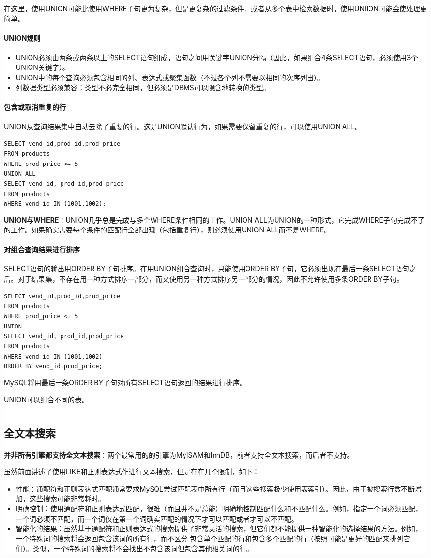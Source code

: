 在这里，使用UNION可能比使用WHERE子句更为复杂，但是更复杂的过滤条件，或者从多个表中检索数据时，使用UNIION可能会使处理更简单。

#### UNION规则

- UNION必须由两条或两条以上的SELECT语句组成，语句之间用关键字UNION分隔（因此，如果组合4条SELECT语句，必须使用3个UNION关键字）。
- UNION中的每个查询必须包含相同的列、表达式或聚集函数（不过各个列不需要以相同的次序列出）。
- 列数据类型必须兼容：类型不必完全相同，但必须是DBMS可以隐含地转换的类型。

#### 包含或取消重复的行

UNION从查询结果集中自动去除了重复的行。这是UNION默认行为，如果需要保留重复的行，可以使用UNION ALL。

~~~mysql
SELECT vend_id,prod_id,prod_price
FROM products
WHERE prod_price <= 5
UNION ALL
SELECT vend_id, prod_id,prod_price
FROM products
WHERE vend_id IN (1001,1002);
~~~

**UNION与WHERE**：UNION几乎总是完成与多个WHERE条件相同的工作。UNION ALL为UNION的一种形式，它完成WHERE子句完成不了的工作。如果确实需要每个条件的匹配行全部出现（包括重复行），则必须使用UNION ALL而不是WHERE。

#### 对组合查询结果进行排序

SELECT语句的输出用ORDER BY子句排序。在用UNION组合查询时，只能使用ORDER BY子句，它必须出现在最后一条SELECT语句之后。对于结果集，不存在用一种方式排序一部分，而又使用另一种方式排序另一部分的情况，因此不允许使用多条ORDER BY子句。

~~~mysql
SELECT vend_id,prod_id,prod_price
FROM products
WHERE prod_price <= 5
UNION 
SELECT vend_id, prod_id,prod_price
FROM products
WHERE vend_id IN (1001,1002)
ORDER BY vend_id,prod_price;
~~~

MySQL将用最后一条ORDER BY子句对所有SELECT语句返回的结果进行排序。

UNION可以组合不同的表。

---

## 全文本搜索

**并非所有引擎都支持全文本搜索**：两个最常用的的引擎为MyISAM和InnDB，前者支持全文本搜索，而后者不支持。

虽然前面讲述了使用LIKE和正则表达式作进行文本搜索，但是存在几个限制，如下：

- 性能：通配符和正则表达式匹配通常要求MySQL尝试匹配表中所有行（而且这些搜索极少使用表索引）。因此，由于被搜索行数不断增加，这些搜索可能非常耗时。
- 明确控制：使用通配符和正则表达式匹配，很难（而且并不是总能）明确地控制匹配什么和不匹配什么。例如，指定一个词必须匹配，一个词必须不匹配，而一个词仅在第一个词确实匹配的情况下才可以匹配或者才可以不匹配。
- 智能化的结果：虽然基于通配符和正则表达式的搜索提供了非常灵活的搜索，但它们都不能提供一种智能化的选择结果的方法。例如，一个特殊词的搜索将会返回包含该词的所有行，而不区分
  包含单个匹配的行和包含多个匹配的行（按照可能是更好的匹配来排列它们）。类似，一个特殊词的搜索将不会找出不包含该词但包含其他相关词的行。
